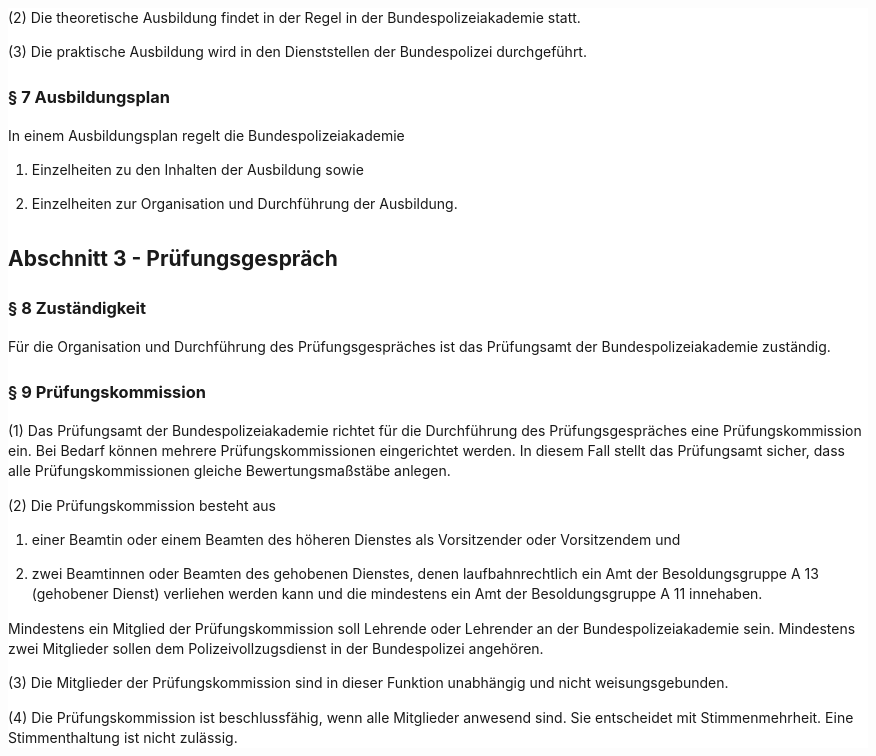 (2) Die theoretische Ausbildung findet in der Regel in der
Bundespolizeiakademie statt.

(3) Die praktische Ausbildung wird in den Dienststellen der
Bundespolizei durchgeführt.


### § 7 Ausbildungsplan

In einem Ausbildungsplan regelt die Bundespolizeiakademie

1.  Einzelheiten zu den Inhalten der Ausbildung sowie


2.  Einzelheiten zur Organisation und Durchführung der Ausbildung.





## Abschnitt 3 - Prüfungsgespräch


### § 8 Zuständigkeit

Für die Organisation und Durchführung des Prüfungsgespräches ist das
Prüfungsamt der Bundespolizeiakademie zuständig.


### § 9 Prüfungskommission

(1) Das Prüfungsamt der Bundespolizeiakademie richtet für die
Durchführung des Prüfungsgespräches eine Prüfungskommission ein. Bei
Bedarf können mehrere Prüfungskommissionen eingerichtet werden. In
diesem Fall stellt das Prüfungsamt sicher, dass alle
Prüfungskommissionen gleiche Bewertungsmaßstäbe anlegen.

(2) Die Prüfungskommission besteht aus

1.  einer Beamtin oder einem Beamten des höheren Dienstes als Vorsitzender
    oder Vorsitzendem und


2.  zwei Beamtinnen oder Beamten des gehobenen Dienstes, denen
    laufbahnrechtlich ein Amt der Besoldungsgruppe A 13 (gehobener Dienst)
    verliehen werden kann und die mindestens ein Amt der Besoldungsgruppe
    A 11 innehaben.



Mindestens ein Mitglied der Prüfungskommission soll Lehrende oder
Lehrender an der Bundespolizeiakademie sein. Mindestens zwei
Mitglieder sollen dem Polizeivollzugsdienst in der Bundespolizei
angehören.

(3) Die Mitglieder der Prüfungskommission sind in dieser Funktion
unabhängig und nicht weisungsgebunden.

(4) Die Prüfungskommission ist beschlussfähig, wenn alle Mitglieder
anwesend sind. Sie entscheidet mit Stimmenmehrheit. Eine
Stimmenthaltung ist nicht zulässig.

